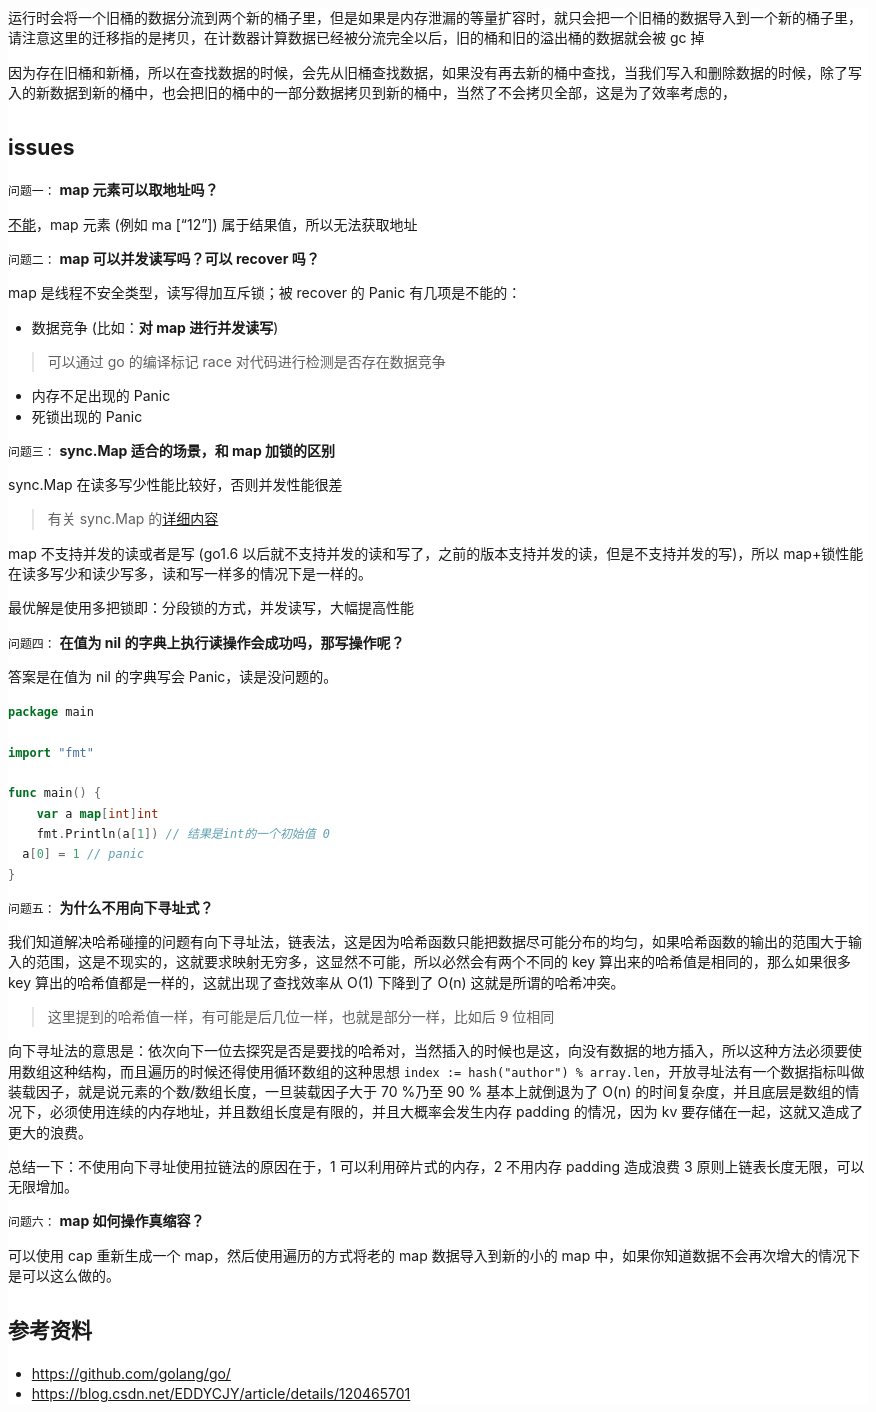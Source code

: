 运行时会将一个旧桶的数据分流到两个新的桶子里，但是如果是内存泄漏的等量扩容时，就只会把一个旧桶的数据导入到一个新的桶子里，请注意这里的迁移指的是拷贝，在计数器计算数据已经被分流完全以后，旧的桶和旧的溢出桶的数据就会被 gc 掉

因为存在旧桶和新桶，所以在查找数据的时候，会先从旧桶查找数据，如果没有再去新的桶中查找，当我们写入和删除数据的时候，除了写入的新数据到新的桶中，也会把旧的桶中的一部分数据拷贝到新的桶中，当然了不会拷贝全部，这是为了效率考虑的，

## issues
`问题一：` **map 元素可以取地址吗？**

[不能](../其他内容/README.md#go可寻址类型)，map 元素 (例如 ma [“12”]) 属于结果值，所以无法获取地址

`问题二：` **map 可以并发读写吗？可以 recover 吗？**

map 是线程不安全类型，读写得加互斥锁；被 recover 的 Panic 有几项是不能的：

- 数据竞争 (比如：**对 map 进行并发读写**)
> 可以通过 go 的编译标记 race 对代码进行检测是否存在数据竞争
- 内存不足出现的 Panic
- 死锁出现的 Panic

`问题三：` **sync.Map 适合的场景，和 map 加锁的区别**

sync.Map 在读多写少性能比较好，否则并发性能很差

> 有关 sync.Map 的[详细内容](../../工程/go标准库/sync.md#syncmap)

map 不支持并发的读或者是写 (go1.6 以后就不支持并发的读和写了，之前的版本支持并发的读，但是不支持并发的写)，所以 map+锁性能在读多写少和读少写多，读和写一样多的情况下是一样的。

最优解是使用多把锁即：分段锁的方式，并发读写，大幅提高性能

`问题四：` **在值为 nil 的字典上执行读操作会成功吗，那写操作呢？**

答案是在值为 nil 的字典写会 Panic，读是没问题的。

```go
package main

import "fmt"

func main() {
	var a map[int]int
	fmt.Println(a[1]) // 结果是int的一个初始值 0 
  a[0] = 1 // panic
}

```
`问题五：` **为什么不用向下寻址式？**

我们知道解决哈希碰撞的问题有向下寻址法，链表法，这是因为哈希函数只能把数据尽可能分布的均匀，如果哈希函数的输出的范围大于输入的范围，这是不现实的，这就要求映射无穷多，这显然不可能，所以必然会有两个不同的 key 算出来的哈希值是相同的，那么如果很多 key 算出的哈希值都是一样的，这就出现了查找效率从 O(1) 下降到了 O(n) 这就是所谓的哈希冲突。

> 这里提到的哈希值一样，有可能是后几位一样，也就是部分一样，比如后 9 位相同

向下寻址法的意思是：依次向下一位去探究是否是要找的哈希对，当然插入的时候也是这，向没有数据的地方插入，所以这种方法必须要使用数组这种结构，而且遍历的时候还得使用循环数组的这种思想 `index := hash("author") % array.len`，开放寻址法有一个数据指标叫做装载因子，就是说元素的个数/数组长度，一旦装载因子大于 70 %乃至 90 % 基本上就倒退为了 O(n) 的时间复杂度，并且底层是数组的情况下，必须使用连续的内存地址，并且数组长度是有限的，并且大概率会发生内存 padding 的情况，因为 kv 要存储在一起，这就又造成了更大的浪费。

总结一下：不使用向下寻址使用拉链法的原因在于，1 可以利用碎片式的内存，2 不用内存 padding 造成浪费 3 原则上链表长度无限，可以无限增加。

`问题六：` **map 如何操作真缩容？**

可以使用 cap 重新生成一个 map，然后使用遍历的方式将老的 map 数据导入到新的小的 map 中，如果你知道数据不会再次增大的情况下是可以这么做的。

## 参考资料
- https://github.com/golang/go/
- https://blog.csdn.net/EDDYCJY/article/details/120465701